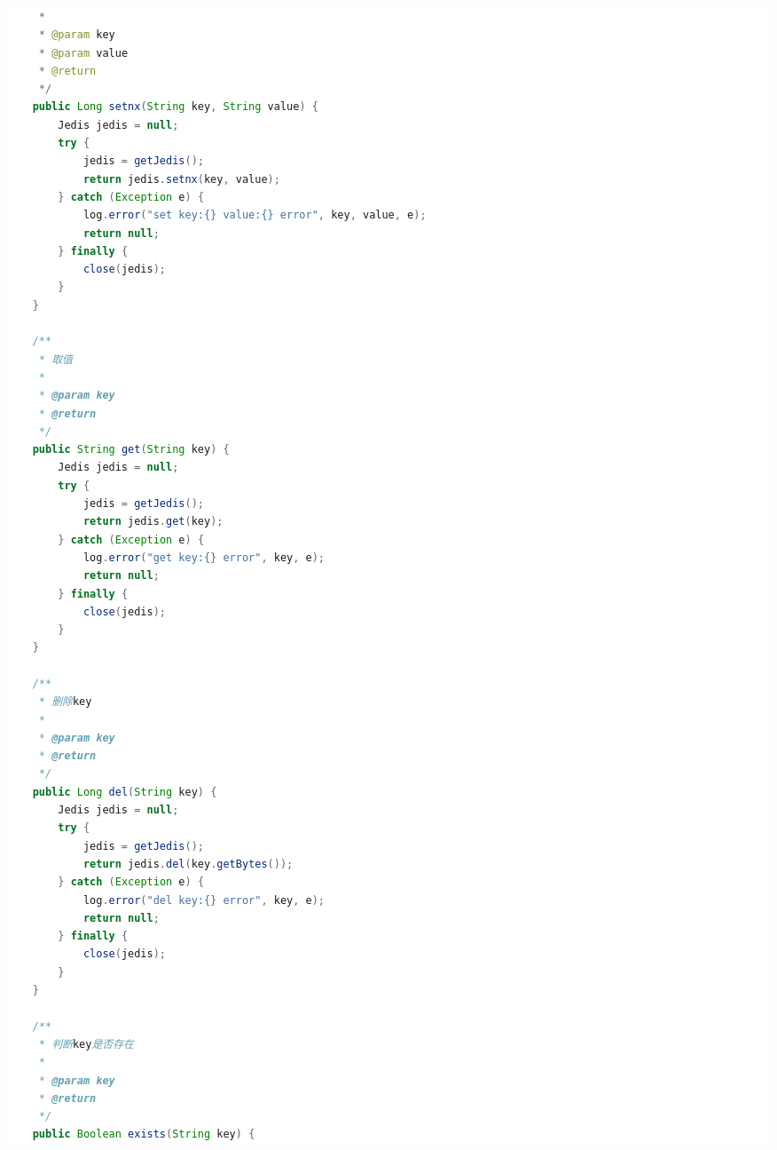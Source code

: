 ```java
     *
     * @param key
     * @param value
     * @return
     */
    public Long setnx(String key, String value) {
        Jedis jedis = null;
        try {
            jedis = getJedis();
            return jedis.setnx(key, value);
        } catch (Exception e) {
            log.error("set key:{} value:{} error", key, value, e);
            return null;
        } finally {
            close(jedis);
        }
    }

    /**
     * 取值
     *
     * @param key
     * @return
     */
    public String get(String key) {
        Jedis jedis = null;
        try {
            jedis = getJedis();
            return jedis.get(key);
        } catch (Exception e) {
            log.error("get key:{} error", key, e);
            return null;
        } finally {
            close(jedis);
        }
    }

    /**
     * 删除key
     *
     * @param key
     * @return
     */
    public Long del(String key) {
        Jedis jedis = null;
        try {
            jedis = getJedis();
            return jedis.del(key.getBytes());
        } catch (Exception e) {
            log.error("del key:{} error", key, e);
            return null;
        } finally {
            close(jedis);
        }
    }

    /**
     * 判断key是否存在
     *
     * @param key
     * @return
     */
    public Boolean exists(String key) {
```